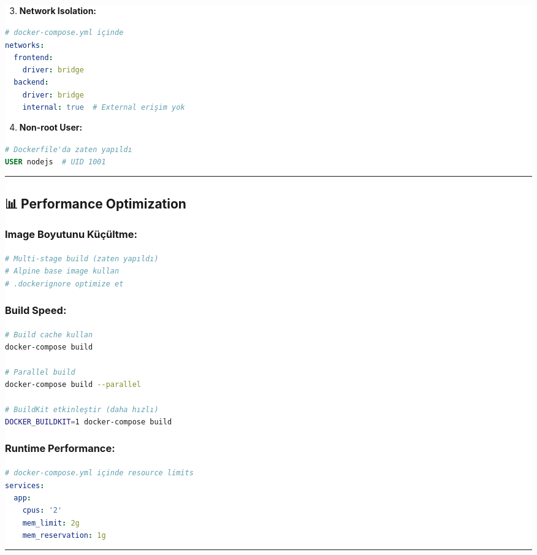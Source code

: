 3. **Network Isolation:**
```yaml
# docker-compose.yml içinde
networks:
  frontend:
    driver: bridge
  backend:
    driver: bridge
    internal: true  # External erişim yok
```

4. **Non-root User:**
```dockerfile
# Dockerfile'da zaten yapıldı
USER nodejs  # UID 1001
```

---

## 📊 Performance Optimization

### Image Boyutunu Küçültme:

```dockerfile
# Multi-stage build (zaten yapıldı)
# Alpine base image kullan
# .dockerignore optimize et
```

### Build Speed:

```bash
# Build cache kullan
docker-compose build

# Parallel build
docker-compose build --parallel

# BuildKit etkinleştir (daha hızlı)
DOCKER_BUILDKIT=1 docker-compose build
```

### Runtime Performance:

```yaml
# docker-compose.yml içinde resource limits
services:
  app:
    cpus: '2'
    mem_limit: 2g
    mem_reservation: 1g
```

---
